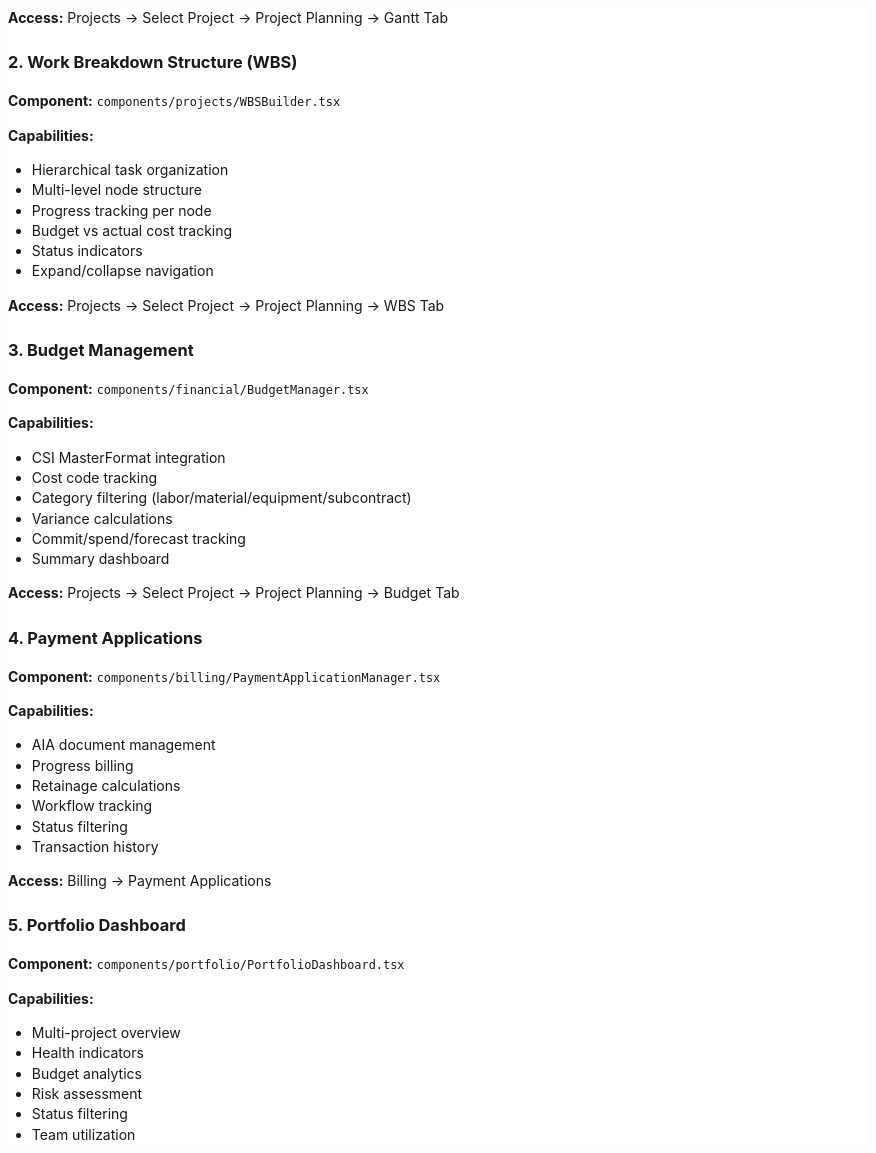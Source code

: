**Access:** Projects → Select Project → Project Planning → Gantt Tab

### **2. Work Breakdown Structure (WBS)**

**Component:** `components/projects/WBSBuilder.tsx`

**Capabilities:**
- Hierarchical task organization
- Multi-level node structure
- Progress tracking per node
- Budget vs actual cost tracking
- Status indicators
- Expand/collapse navigation

**Access:** Projects → Select Project → Project Planning → WBS Tab

### **3. Budget Management**

**Component:** `components/financial/BudgetManager.tsx`

**Capabilities:**
- CSI MasterFormat integration
- Cost code tracking
- Category filtering (labor/material/equipment/subcontract)
- Variance calculations
- Commit/spend/forecast tracking
- Summary dashboard

**Access:** Projects → Select Project → Project Planning → Budget Tab

### **4. Payment Applications**

**Component:** `components/billing/PaymentApplicationManager.tsx`

**Capabilities:**
- AIA document management
- Progress billing
- Retainage calculations
- Workflow tracking
- Status filtering
- Transaction history

**Access:** Billing → Payment Applications

### **5. Portfolio Dashboard**

**Component:** `components/portfolio/PortfolioDashboard.tsx`

**Capabilities:**
- Multi-project overview
- Health indicators
- Budget analytics
- Risk assessment
- Status filtering
- Team utilization
